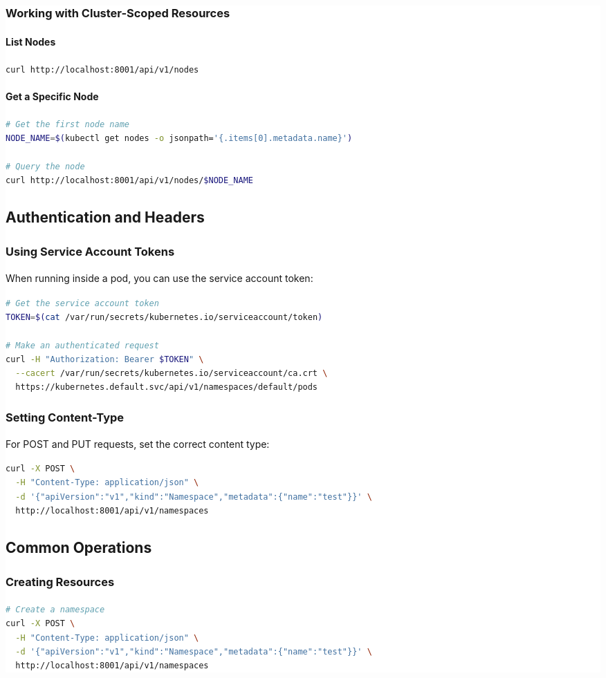 ### Working with Cluster-Scoped Resources

#### List Nodes
```bash
curl http://localhost:8001/api/v1/nodes
```

#### Get a Specific Node
```bash
# Get the first node name
NODE_NAME=$(kubectl get nodes -o jsonpath='{.items[0].metadata.name}')

# Query the node
curl http://localhost:8001/api/v1/nodes/$NODE_NAME
```

## Authentication and Headers

### Using Service Account Tokens
When running inside a pod, you can use the service account token:

```bash
# Get the service account token
TOKEN=$(cat /var/run/secrets/kubernetes.io/serviceaccount/token)

# Make an authenticated request
curl -H "Authorization: Bearer $TOKEN" \
  --cacert /var/run/secrets/kubernetes.io/serviceaccount/ca.crt \
  https://kubernetes.default.svc/api/v1/namespaces/default/pods
```

### Setting Content-Type
For POST and PUT requests, set the correct content type:

```bash
curl -X POST \
  -H "Content-Type: application/json" \
  -d '{"apiVersion":"v1","kind":"Namespace","metadata":{"name":"test"}}' \
  http://localhost:8001/api/v1/namespaces
```

## Common Operations

### Creating Resources
```bash
# Create a namespace
curl -X POST \
  -H "Content-Type: application/json" \
  -d '{"apiVersion":"v1","kind":"Namespace","metadata":{"name":"test"}}' \
  http://localhost:8001/api/v1/namespaces
```
